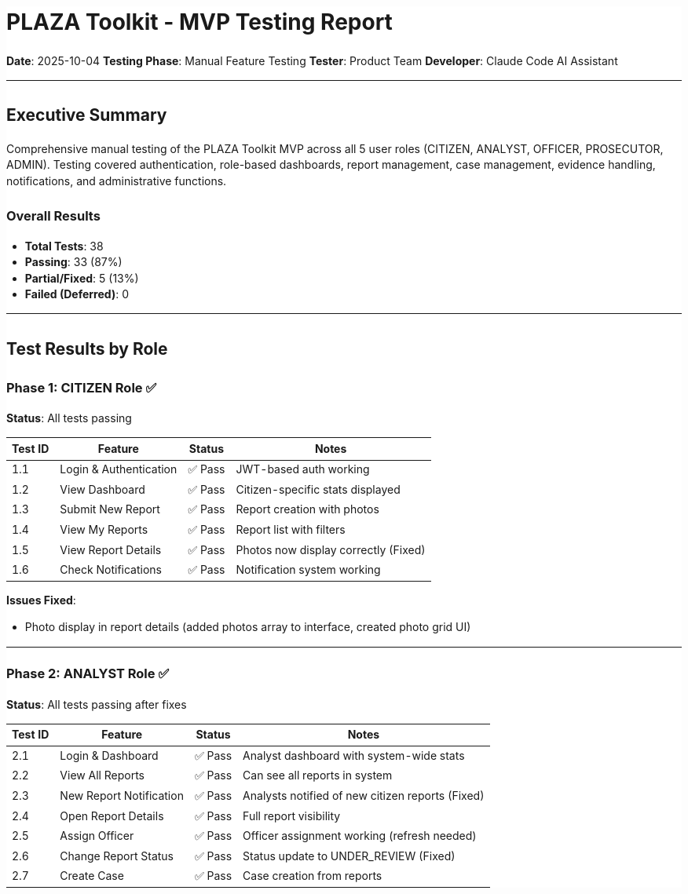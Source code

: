 # PLAZA Toolkit - MVP Testing Report
**Date**: 2025-10-04
**Testing Phase**: Manual Feature Testing
**Tester**: Product Team
**Developer**: Claude Code AI Assistant

---

## Executive Summary

Comprehensive manual testing of the PLAZA Toolkit MVP across all 5 user roles (CITIZEN, ANALYST, OFFICER, PROSECUTOR, ADMIN). Testing covered authentication, role-based dashboards, report management, case management, evidence handling, notifications, and administrative functions.

### Overall Results
- **Total Tests**: 38
- **Passing**: 33 (87%)
- **Partial/Fixed**: 5 (13%)
- **Failed (Deferred)**: 0

---

## Test Results by Role

### Phase 1: CITIZEN Role ✅
**Status**: All tests passing

| Test ID | Feature | Status | Notes |
|---------|---------|--------|-------|
| 1.1 | Login & Authentication | ✅ Pass | JWT-based auth working |
| 1.2 | View Dashboard | ✅ Pass | Citizen-specific stats displayed |
| 1.3 | Submit New Report | ✅ Pass | Report creation with photos |
| 1.4 | View My Reports | ✅ Pass | Report list with filters |
| 1.5 | View Report Details | ✅ Pass | Photos now display correctly (Fixed) |
| 1.6 | Check Notifications | ✅ Pass | Notification system working |

**Issues Fixed**:
- Photo display in report details (added photos array to interface, created photo grid UI)

---

### Phase 2: ANALYST Role ✅
**Status**: All tests passing after fixes

| Test ID | Feature | Status | Notes |
|---------|---------|--------|-------|
| 2.1 | Login & Dashboard | ✅ Pass | Analyst dashboard with system-wide stats |
| 2.2 | View All Reports | ✅ Pass | Can see all reports in system |
| 2.3 | New Report Notification | ✅ Pass | Analysts notified of new citizen reports (Fixed) |
| 2.4 | Open Report Details | ✅ Pass | Full report visibility |
| 2.5 | Assign Officer | ✅ Pass | Officer assignment working (refresh needed) |
| 2.6 | Change Report Status | ✅ Pass | Status update to UNDER_REVIEW (Fixed) |
| 2.7 | Create Case | ✅ Pass | Case creation from reports |
